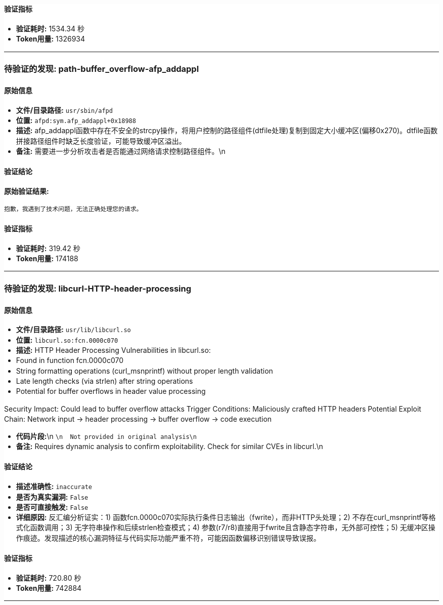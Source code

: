 #### 验证指标
- **验证耗时:** 1534.34 秒
- **Token用量:** 1326934

---

### 待验证的发现: path-buffer_overflow-afp_addappl

#### 原始信息
- **文件/目录路径:** `usr/sbin/afpd`
- **位置:** `afpd:sym.afp_addappl+0x18988`
- **描述:** afp_addappl函数中存在不安全的strcpy操作，将用户控制的路径组件(dtfile处理)复制到固定大小缓冲区(偏移0x270)。dtfile函数拼接路径组件时缺乏长度验证，可能导致缓冲区溢出。
- **备注:** 需要进一步分析攻击者是否能通过网络请求控制路径组件。\n
#### 验证结论
**原始验证结果:**

`抱歉，我遇到了技术问题，无法正确处理您的请求。`

#### 验证指标
- **验证耗时:** 319.42 秒
- **Token用量:** 174188

---

### 待验证的发现: libcurl-HTTP-header-processing

#### 原始信息
- **文件/目录路径:** `usr/lib/libcurl.so`
- **位置:** `libcurl.so:fcn.0000c070`
- **描述:** HTTP Header Processing Vulnerabilities in libcurl.so:
- Found in function fcn.0000c070
- String formatting operations (curl_msnprintf) without proper length validation
- Late length checks (via strlen) after string operations
- Potential for buffer overflows in header value processing

Security Impact: Could lead to buffer overflow attacks
Trigger Conditions: Maliciously crafted HTTP headers
Potential Exploit Chain: Network input → header processing → buffer overflow → code execution
- **代码片段:**\n  ```\n  Not provided in original analysis\n  ```
- **备注:** Requires dynamic analysis to confirm exploitability. Check for similar CVEs in libcurl.\n
#### 验证结论
- **描述准确性:** `inaccurate`
- **是否为真实漏洞:** `False`
- **是否可直接触发:** `False`
- **详细原因:** 反汇编分析证实：1) 函数fcn.0000c070实际执行条件日志输出（fwrite），而非HTTP头处理；2) 不存在curl_msnprintf等格式化函数调用；3) 无字符串操作和后续strlen检查模式；4) 参数(r7/r8)直接用于fwrite且含静态字符串，无外部可控性；5) 无缓冲区操作痕迹。发现描述的核心漏洞特征与代码实际功能严重不符，可能因函数偏移识别错误导致误报。

#### 验证指标
- **验证耗时:** 720.80 秒
- **Token用量:** 742884

---